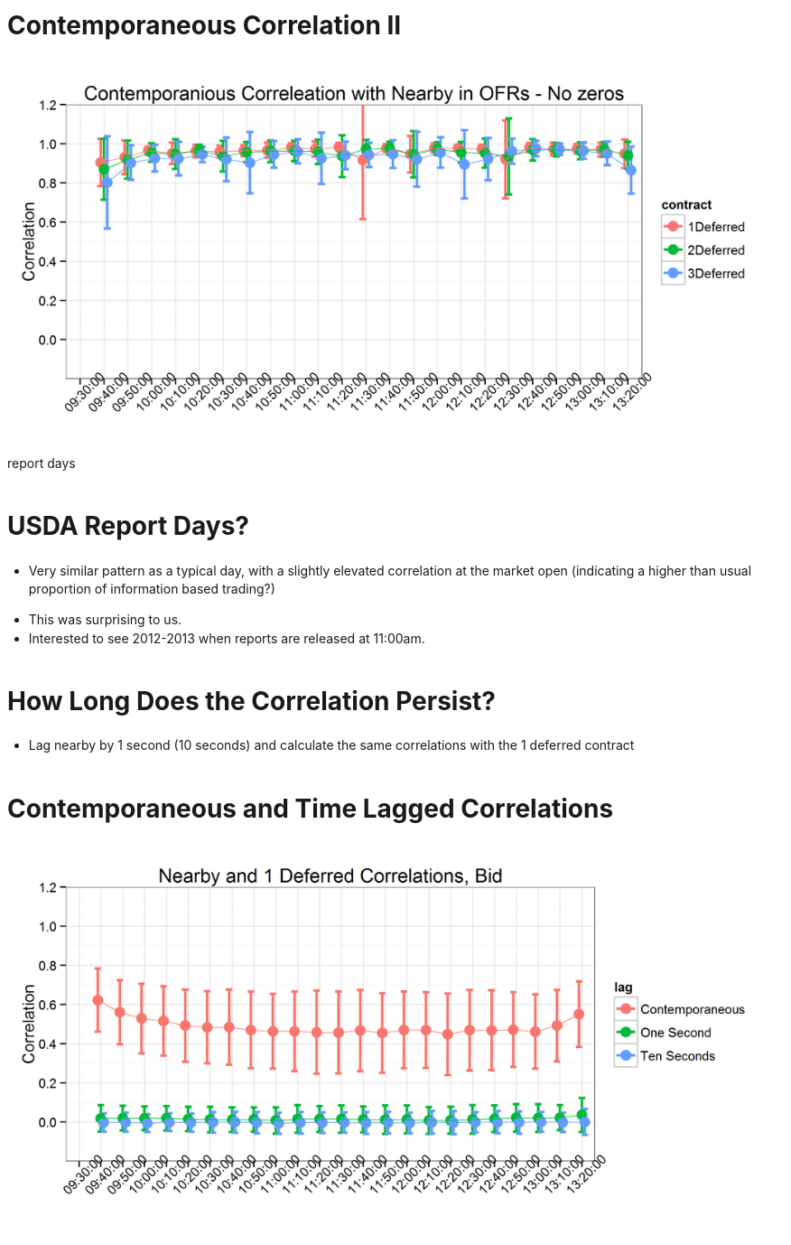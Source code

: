 Contemporaneous Correlation II
========================================================
![](\OFR_plot_no0s_report.png)
report days

USDA Report Days?
========================================================
- Very similar pattern as a typical day, with a slightly elevated correlation 
at the market open (indicating a higher than usual proportion of information based trading?)
 + This was surprising to us. 
 + Interested to see 2012-2013 when reports are released at 11:00am. 

How Long Does the Correlation Persist?
========================================================
- Lag nearby by 1 second (10 seconds) and calculate the same correlations with the 1 deferred contract

Contemporaneous and Time Lagged Correlations
========================================================
![](\Bid_plot_timelag.png)
